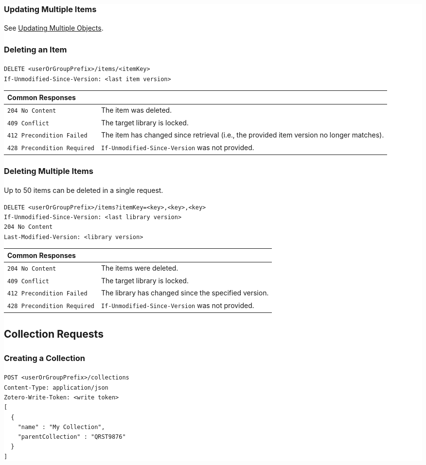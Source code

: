 ### Updating Multiple Items

See [Updating Multiple Objects](https://www.zotero.org/support/dev/web_api/v3/write_requests#updating_multiple_objects).

### Deleting an Item

```
DELETE <userOrGroupPrefix>/items/<itemKey>
If-Unmodified-Since-Version: <last item version>
```

| Common Responses            |                                                              |
| :-------------------------- | ------------------------------------------------------------ |
| `204 No Content`            | The item was deleted.                                        |
| `409 Conflict`              | The target library is locked.                                |
| `412 Precondition Failed`   | The item has changed since retrieval (i.e., the provided item version no longer matches). |
| `428 Precondition Required` | `If-Unmodified-Since-Version` was not provided.              |

### Deleting Multiple Items

Up to 50 items can be deleted in a single request.

```
DELETE <userOrGroupPrefix>/items?itemKey=<key>,<key>,<key>
If-Unmodified-Since-Version: <last library version>
204 No Content
Last-Modified-Version: <library version>
```

| Common Responses            |                                                      |
| :-------------------------- | ---------------------------------------------------- |
| `204 No Content`            | The items were deleted.                              |
| `409 Conflict`              | The target library is locked.                        |
| `412 Precondition Failed`   | The library has changed since the specified version. |
| `428 Precondition Required` | `If-Unmodified-Since-Version` was not provided.      |

## Collection Requests

### Creating a Collection

```
POST <userOrGroupPrefix>/collections
Content-Type: application/json
Zotero-Write-Token: <write token>
[
  {
    "name" : "My Collection",
    "parentCollection" : "QRST9876"
  }
]
```
